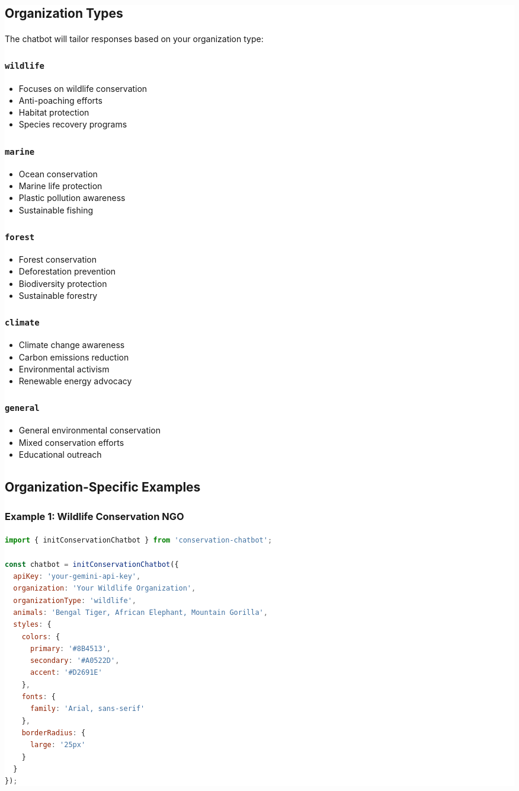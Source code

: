 ## Organization Types

The chatbot will tailor responses based on your organization type:

### `wildlife`
- Focuses on wildlife conservation
- Anti-poaching efforts
- Habitat protection
- Species recovery programs

### `marine`
- Ocean conservation
- Marine life protection
- Plastic pollution awareness
- Sustainable fishing

### `forest`
- Forest conservation
- Deforestation prevention
- Biodiversity protection
- Sustainable forestry

### `climate`
- Climate change awareness
- Carbon emissions reduction
- Environmental activism
- Renewable energy advocacy

### `general`
- General environmental conservation
- Mixed conservation efforts
- Educational outreach

## Organization-Specific Examples

### Example 1: Wildlife Conservation NGO
```javascript
import { initConservationChatbot } from 'conservation-chatbot';

const chatbot = initConservationChatbot({
  apiKey: 'your-gemini-api-key',
  organization: 'Your Wildlife Organization',
  organizationType: 'wildlife',
  animals: 'Bengal Tiger, African Elephant, Mountain Gorilla',
  styles: {
    colors: {
      primary: '#8B4513',
      secondary: '#A0522D',
      accent: '#D2691E'
    },
    fonts: {
      family: 'Arial, sans-serif'
    },
    borderRadius: {
      large: '25px'
    }
  }
});
```
